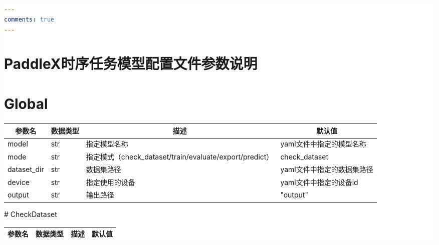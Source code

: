 ```yaml
---
comments: true
---
```


# PaddleX时序任务模型配置文件参数说明

# Global
<table>
<thead>
<tr>
<th>参数名</th>
<th>数据类型</th>
<th>描述</th>
<th>默认值</th>
</tr>
</thead>
<tbody>
<tr>
<td>model</td>
<td>str</td>
<td>指定模型名称</td>
<td>yaml文件中指定的模型名称</td>
</tr>
<tr>
<td>mode</td>
<td>str</td>
<td>指定模式（check_dataset/train/evaluate/export/predict）</td>
<td>check_dataset</td>
</tr>
<tr>
<td>dataset_dir</td>
<td>str</td>
<td>数据集路径</td>
<td>yaml文件中指定的数据集路径</td>
</tr>
<tr>
<td>device</td>
<td>str</td>
<td>指定使用的设备</td>
<td>yaml文件中指定的设备id</td>
</tr>
<tr>
<td>output</td>
<td>str</td>
<td>输出路径</td>
<td>"output"</td>
</tr>
</tbody>
</table>
# CheckDataset
<table>
<thead>
<tr>
<th>参数名</th>
<th>数据类型</th>
<th>描述</th>
<th>默认值</th>